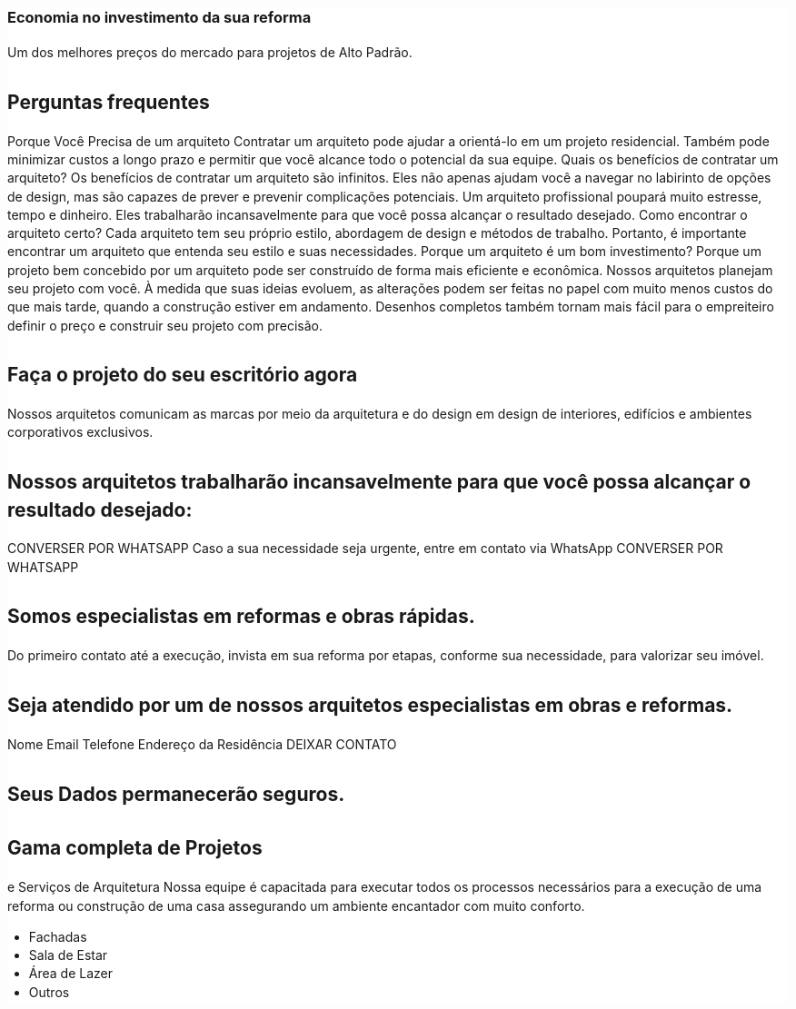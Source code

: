 ###  Economia no investimento da sua reforma 
Um dos melhores preços do mercado para projetos de Alto Padrão. 
## Perguntas frequentes
Porque Você Precisa de um arquiteto 
Contratar um arquiteto pode ajudar a orientá-lo em um projeto residencial. Também pode minimizar custos a longo prazo e permitir que você alcance todo o potencial da sua equipe.
Quais os benefícios de contratar um arquiteto?
Os benefícios de contratar um arquiteto são infinitos. Eles não apenas ajudam você a navegar no labirinto de opções de design, mas são capazes de prever e prevenir complicações potenciais. Um arquiteto profissional poupará muito estresse, tempo e dinheiro. Eles trabalharão incansavelmente para que você possa alcançar o resultado desejado.
Como encontrar o arquiteto certo?
Cada arquiteto tem seu próprio estilo, abordagem de design e métodos de trabalho. Portanto, é importante encontrar um arquiteto que entenda seu estilo e suas necessidades.
Porque um arquiteto é um bom investimento?
Porque um projeto bem concebido por um arquiteto pode ser construído de forma mais eficiente e econômica. Nossos arquitetos planejam seu projeto com você. À medida que suas ideias evoluem, as alterações podem ser feitas no papel com muito menos custos do que mais tarde, quando a construção estiver em andamento. Desenhos completos também tornam mais fácil para o empreiteiro definir o preço e construir seu projeto com precisão.
##  Faça o projeto do seu escritório agora 
Nossos arquitetos comunicam as marcas por meio da arquitetura e do design em design de interiores, edifícios e ambientes corporativos exclusivos.
## Nossos arquitetos trabalharão incansavelmente para que você possa alcançar o resultado desejado:
CONVERSER POR WHATSAPP
Caso a sua necessidade seja urgente, entre em contato via WhatsApp
CONVERSER POR WHATSAPP
## Somos especialistas em reformas e obras rápidas.
Do primeiro contato até a execução, invista em sua reforma por etapas, conforme sua necessidade, para valorizar seu imóvel.
## Seja atendido por um de nossos arquitetos especialistas em obras e reformas.
Nome 
Email 
Telefone 
Endereço da Residência 
DEIXAR CONTATO
## Seus Dados permanecerão seguros. 
## Gama completa de Projetos  
e Serviços de Arquitetura 
Nossa equipe é capacitada para executar todos os processos necessários para a execução de uma reforma ou construção de uma casa assegurando um ambiente encantador com muito conforto. 
  * Fachadas
  * Sala de Estar
  * Área de Lazer
  * Outros
